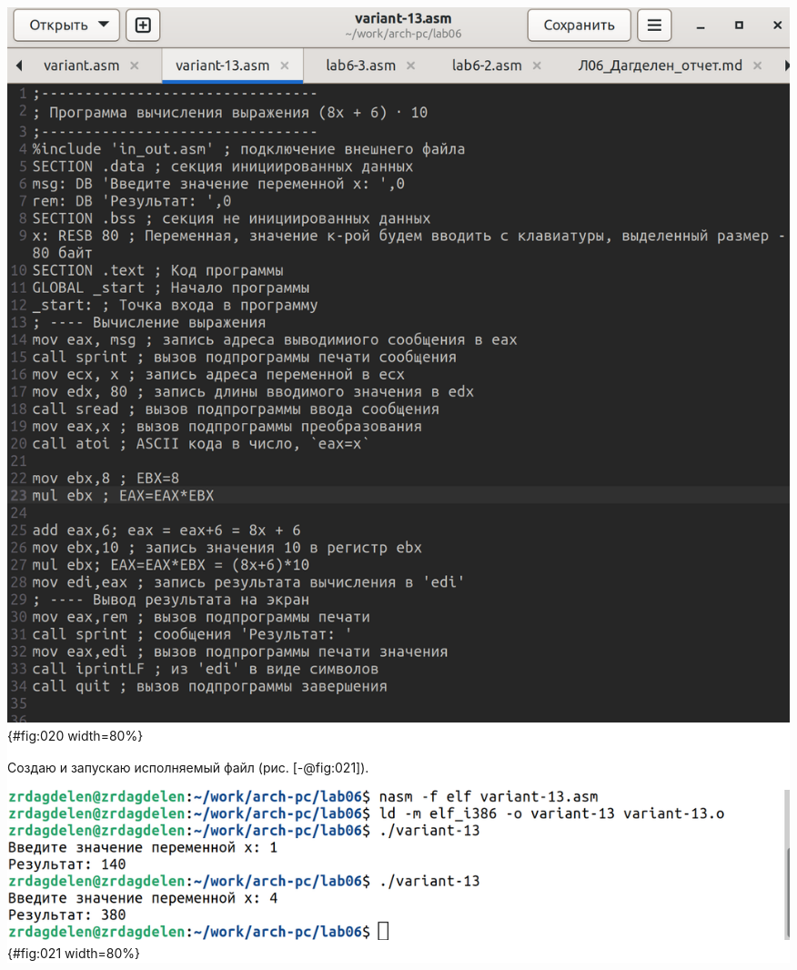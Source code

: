 ![Текст программы](image/20.png){#fig:020 width=80%}



Создаю и запускаю исполняемый файл (рис. [-@fig:021]).

![Создание исполняемого файла и его запуск](image/21.png){#fig:021 width=80%}
